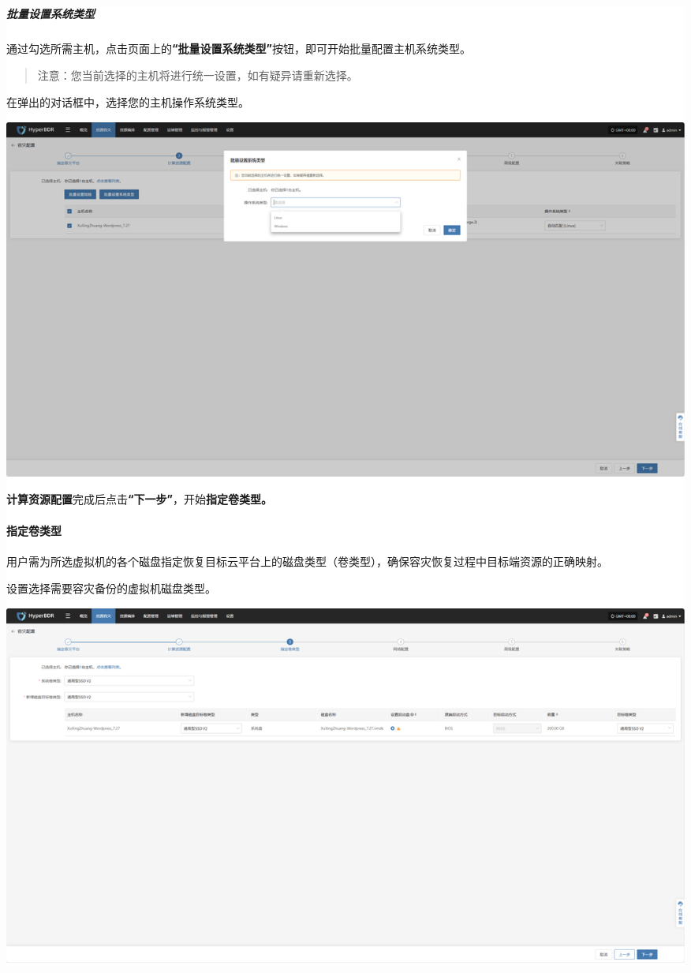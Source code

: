 ##### **批量设置系统类型**

通过勾选所需主机，点击页面上&#x7684;**“批量设置系统类型”**&#x6309;钮，即可开始批量配置主机系统类型。

> 注意：您当前选择的主机将进行统一设置，如有疑异请重新选择。

在弹出的对话框中，选择您的主机操作系统类型。

![](./images/hostdisasterrecovery-hostdisasterrecovery-47.png)

**计算资源配置**完成后点&#x51FB;**“下一步”**，开始**指定卷类型。**

#### **指定卷类型**

用户需为所选虚拟机的各个磁盘指定恢复目标云平台上的磁盘类型（卷类型），确保容灾恢复过程中目标端资源的正确映射。

设置选择需要容灾备份的虚拟机磁盘类型。

![](./images/hostdisasterrecovery-hostdisasterrecovery-48.png)
